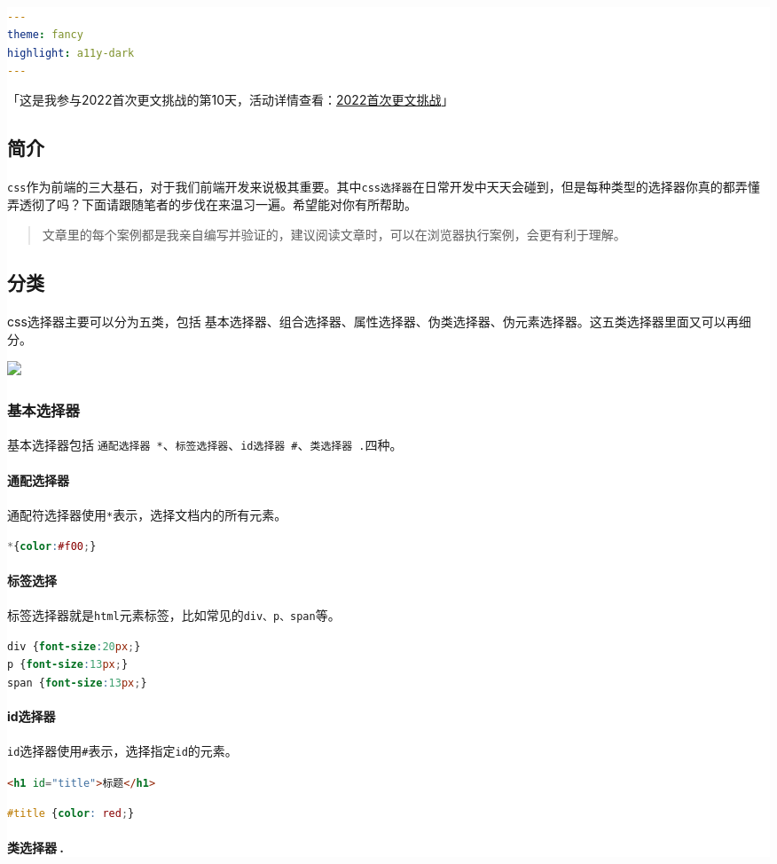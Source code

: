 ```yaml
---
theme: fancy
highlight: a11y-dark
---
```


「这是我参与2022首次更文挑战的第10天，活动详情查看：[2022首次更文挑战](https://juejin.cn/post/7052884569032392740)」

## 简介

`css`作为前端的三大基石，对于我们前端开发来说极其重要。其中`css选择器`在日常开发中天天会碰到，但是每种类型的选择器你真的都弄懂弄透彻了吗？下面请跟随笔者的步伐在来温习一遍。希望能对你有所帮助。

> 文章里的每个案例都是我亲自编写并验证的，建议阅读文章时，可以在浏览器执行案例，会更有利于理解。

## 分类

css选择器主要可以分为五类，包括 基本选择器、组合选择器、属性选择器、伪类选择器、伪元素选择器。这五类选择器里面又可以再细分。

![](https://p3-juejin.byteimg.com/tos-cn-i-k3u1fbpfcp/613b29f0bfb74f8e84947e243f865875~tplv-k3u1fbpfcp-watermark.awebp)

### 基本选择器

基本选择器包括 `通配选择器 *`、`标签选择器`、`id选择器 #`、`类选择器 .`四种。

#### 通配选择器

通配符选择器使用`*`表示，选择文档内的所有元素。

```css
*{color:#f00;}
```

#### 标签选择

标签选择器就是`html`元素标签，比如常见的`div、p、span`等。

```css
div {font-size:20px;}
p {font-size:13px;}
span {font-size:13px;}
```

#### id选择器 #

`id`选择器使用`#`表示，选择指定`id`的元素。

```html
<h1 id="title">标题</h1>
```
```css
#title {color: red;}
```

#### 类选择器 .
